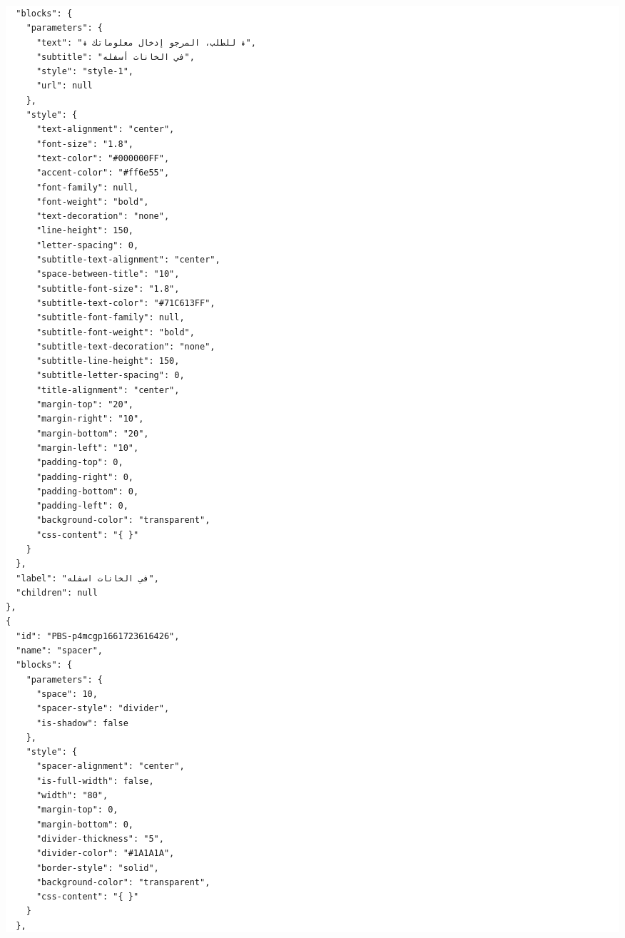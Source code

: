       "blocks": {
        "parameters": {
          "text": "↡ للطلب، المرجو إدخال معلوماتك ↡",
          "subtitle": "في الخانات أسفله",
          "style": "style-1",
          "url": null
        },
        "style": {
          "text-alignment": "center",
          "font-size": "1.8",
          "text-color": "#000000FF",
          "accent-color": "#ff6e55",
          "font-family": null,
          "font-weight": "bold",
          "text-decoration": "none",
          "line-height": 150,
          "letter-spacing": 0,
          "subtitle-text-alignment": "center",
          "space-between-title": "10",
          "subtitle-font-size": "1.8",
          "subtitle-text-color": "#71C613FF",
          "subtitle-font-family": null,
          "subtitle-font-weight": "bold",
          "subtitle-text-decoration": "none",
          "subtitle-line-height": 150,
          "subtitle-letter-spacing": 0,
          "title-alignment": "center",
          "margin-top": "20",
          "margin-right": "10",
          "margin-bottom": "20",
          "margin-left": "10",
          "padding-top": 0,
          "padding-right": 0,
          "padding-bottom": 0,
          "padding-left": 0,
          "background-color": "transparent",
          "css-content": "{ }"
        }
      },
      "label": "في الخانات اسفله",
      "children": null
    },
    {
      "id": "PBS-p4mcgp1661723616426",
      "name": "spacer",
      "blocks": {
        "parameters": {
          "space": 10,
          "spacer-style": "divider",
          "is-shadow": false
        },
        "style": {
          "spacer-alignment": "center",
          "is-full-width": false,
          "width": "80",
          "margin-top": 0,
          "margin-bottom": 0,
          "divider-thickness": "5",
          "divider-color": "#1A1A1A",
          "border-style": "solid",
          "background-color": "transparent",
          "css-content": "{ }"
        }
      },